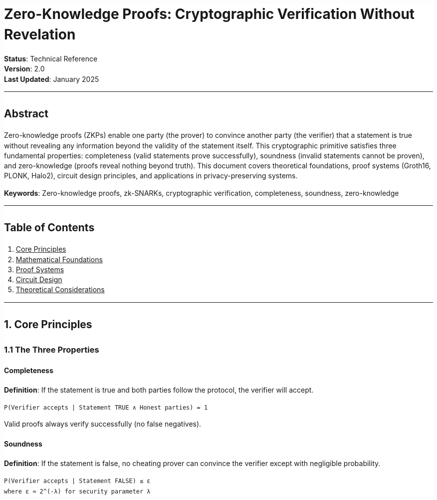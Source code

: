 # Zero-Knowledge Proofs: Cryptographic Verification Without Revelation

**Status**: Technical Reference  
**Version**: 2.0  
**Last Updated**: January 2025

---

## Abstract

Zero-knowledge proofs (ZKPs) enable one party (the prover) to convince another party (the verifier) that a statement is true without revealing any information beyond the validity of the statement itself. This cryptographic primitive satisfies three fundamental properties: completeness (valid statements prove successfully), soundness (invalid statements cannot be proven), and zero-knowledge (proofs reveal nothing beyond truth). This document covers theoretical foundations, proof systems (Groth16, PLONK, Halo2), circuit design principles, and applications in privacy-preserving systems.

**Keywords**: Zero-knowledge proofs, zk-SNARKs, cryptographic verification, completeness, soundness, zero-knowledge

---

## Table of Contents

1. [Core Principles](#core-principles)
2. [Mathematical Foundations](#mathematical-foundations)
3. [Proof Systems](#proof-systems)
4. [Circuit Design](#circuit-design)
5. [Theoretical Considerations](#theoretical-considerations)

---

## 1. Core Principles

### 1.1 The Three Properties

#### Completeness
**Definition**: If the statement is true and both parties follow the protocol, the verifier will accept.

```
P(Verifier accepts | Statement TRUE ∧ Honest parties) = 1
```

Valid proofs always verify successfully (no false negatives).

#### Soundness
**Definition**: If the statement is false, no cheating prover can convince the verifier except with negligible probability.

```
P(Verifier accepts | Statement FALSE) ≤ ε
where ε ≈ 2^(-λ) for security parameter λ
```
